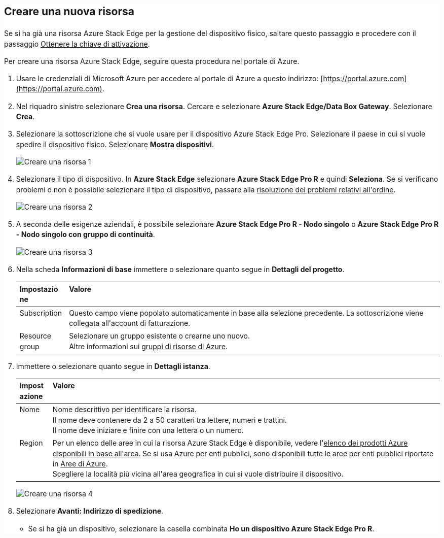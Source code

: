 ## <a name="create-a-new-resource"></a>Creare una nuova risorsa

Se si ha già una risorsa Azure Stack Edge per la gestione del dispositivo fisico, saltare questo passaggio e procedere con il passaggio [Ottenere la chiave di attivazione](#get-the-activation-key).

Per creare una risorsa Azure Stack Edge, seguire questa procedura nel portale di Azure.

1. Usare le credenziali di Microsoft Azure per accedere al portale di Azure a questo indirizzo: [https://portal.azure.com](https://portal.azure.com).

2. Nel riquadro sinistro selezionare **Crea una risorsa**. Cercare e selezionare **Azure Stack Edge/Data Box Gateway**. Selezionare **Crea**. 

3. Selezionare la sottoscrizione che si vuole usare per il dispositivo Azure Stack Edge Pro. Selezionare il paese in cui si vuole spedire il dispositivo fisico. Selezionare **Mostra dispositivi**.

    ![Creare una risorsa 1](media/azure-stack-edge-pro-r-deploy-prep/create-resource-1.png)

4. Selezionare il tipo di dispositivo. In **Azure Stack Edge** selezionare **Azure Stack Edge Pro R** e quindi **Seleziona**. Se si verificano problemi o non è possibile selezionare il tipo di dispositivo, passare alla [risoluzione dei problemi relativi all'ordine](azure-stack-edge-troubleshoot-ordering.md).

    ![Creare una risorsa 2](media/azure-stack-edge-pro-r-deploy-prep/create-resource-2.png)

5. A seconda delle esigenze aziendali, è possibile selezionare **Azure Stack Edge Pro R - Nodo singolo** o **Azure Stack Edge Pro R - Nodo singolo con gruppo di continuità**.  

    ![Creare una risorsa 3](media/azure-stack-edge-pro-r-deploy-prep/create-resource-3.png)

6. Nella scheda **Informazioni di base** immettere o selezionare quanto segue in **Dettagli del progetto**.
    
    |Impostazione  |Valore  |
    |---------|---------|
    |Subscription    |Questo campo viene popolato automaticamente in base alla selezione precedente. La sottoscrizione viene collegata all'account di fatturazione. |
    |Resource group  |Selezionare un gruppo esistente o crearne uno nuovo.<br>Altre informazioni sui [gruppi di risorse di Azure](../azure-resource-manager/management/overview.md).     |

7. Immettere o selezionare quanto segue in **Dettagli istanza**.

    |Impostazione  |Valore  |
    |---------|---------|
    |Nome   | Nome descrittivo per identificare la risorsa.<br>Il nome deve contenere da 2 a 50 caratteri tra lettere, numeri e trattini.<br> Il nome deve iniziare e finire con una lettera o un numero.        |
    |Region     |Per un elenco delle aree in cui la risorsa Azure Stack Edge è disponibile, vedere l'[elenco dei prodotti Azure disponibili in base all'area](https://azure.microsoft.com/global-infrastructure/services/?products=databox&regions=all). Se si usa Azure per enti pubblici, sono disponibili tutte le aree per enti pubblici riportate in [Aree di Azure](https://azure.microsoft.com/global-infrastructure/regions/).<br> Scegliere la località più vicina all'area geografica in cui si vuole distribuire il dispositivo.|

    ![Creare una risorsa 4](media/azure-stack-edge-pro-r-deploy-prep/create-resource-4.png)


8. Selezionare **Avanti: Indirizzo di spedizione**.

    - Se si ha già un dispositivo, selezionare la casella combinata **Ho un dispositivo Azure Stack Edge Pro R**.
